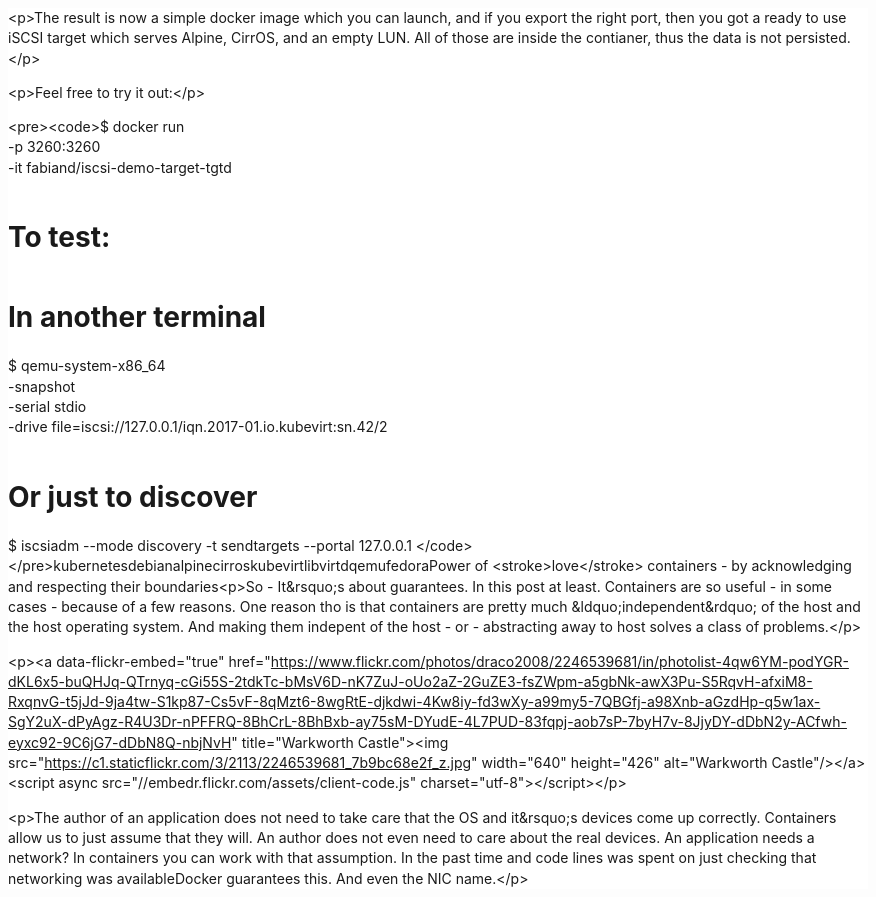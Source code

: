 &lt;p&gt;The result is now a simple docker image which you can launch, and if you export the right port, then you got a ready to use iSCSI target which serves Alpine, CirrOS, and an empty LUN.
All of those are inside the contianer, thus the data is not persisted.&lt;/p&gt;

&lt;p&gt;Feel free to try it out:&lt;/p&gt;

&lt;pre&gt;&lt;code&gt;$ docker run \
  -p 3260:3260 \
  -it fabiand/iscsi-demo-target-tgtd


# To test:
# In another terminal
$ qemu-system-x86_64 \
  -snapshot \
  -serial stdio \
  -drive file=iscsi://127.0.0.1/iqn.2017-01.io.kubevirt:sn.42/2

# Or just to discover
$ iscsiadm --mode discovery -t sendtargets --portal 127.0.0.1
&lt;/code&gt;&lt;/pre&gt;</regular-body><tag>kubernetes</tag><tag>debian</tag><tag>alpine</tag><tag>cirros</tag><tag>kubevirt</tag><tag>libvirtd</tag><tag>qemu</tag><tag>fedora</tag></post><post id="157774269270" url="https://dummdida.tumblr.com/post/157774269270" url-with-slug="https://dummdida.tumblr.com/post/157774269270/power-of-stroke-love-stroke-containers-by" type="regular" date-gmt="2017-02-27 10:13:14 GMT" date="Mon, 27 Feb 2017 11:13:14" unix-timestamp="1488190394" format="markdown" reblog-key="BHtBkGqY" slug="power-of-stroke-love-stroke-containers-by" state="published" is_reblog="false" tumblelog="dummdida"><regular-title>Power of &lt;stroke&gt;love&lt;/stroke&gt; containers - by acknowledging and respecting their boundaries</regular-title><regular-body>&lt;p&gt;So - It&amp;rsquo;s about guarantees. In this post at least.
Containers are so useful - in some cases - because of a few reasons.
One reason tho is that containers are pretty much &amp;ldquo;independent&amp;rdquo; of the host and
the host operating system.
And making them indepent of the host - or - abstracting away to host solves a
class of problems.&lt;/p&gt;

&lt;p&gt;&lt;a data-flickr-embed="true" href="https://www.flickr.com/photos/draco2008/2246539681/in/photolist-4qw6YM-podYGR-dKL6x5-buQHJq-QTrnyq-cGi55S-2tdkTc-bMsV6D-nK7ZuJ-oUo2aZ-2GuZE3-fsZWpm-a5gbNk-awX3Pu-S5RqvH-afxiM8-RxqnvG-t5jJd-9ja4tw-S1kp87-Cs5vF-8qMzt6-8wgRtE-djkdwi-4Kw8iy-fd3wXy-a99my5-7QBGfj-a98Xnb-aGzdHp-q5w1ax-SgY2uX-dPyAgz-R4U3Dr-nPFFRQ-8BhCrL-8BhBxb-ay75sM-DYudE-4L7PUD-83fqpj-aob7sP-7byH7v-8JjyDY-dDbN2y-ACfwh-eyxc92-9C6jG7-dDbN8Q-nbjNvH" title="Warkworth Castle"&gt;&lt;img src="https://c1.staticflickr.com/3/2113/2246539681_7b9bc68e2f_z.jpg" width="640" height="426" alt="Warkworth Castle"/&gt;&lt;/a&gt;&lt;script async src="//embedr.flickr.com/assets/client-code.js" charset="utf-8"&gt;&lt;/script&gt;&lt;/p&gt;

&lt;p&gt;The author of an application does not need to take care that the OS and it&amp;rsquo;s
devices come up correctly. Containers allow us to just assume that they will.
An author does not even need to care about the real devices.
An application needs a network? In containers you can work with that
assumption. In the past time and code lines was spent on just checking that
networking was availableDocker guarantees this. And even the NIC name.&lt;/p&gt;

